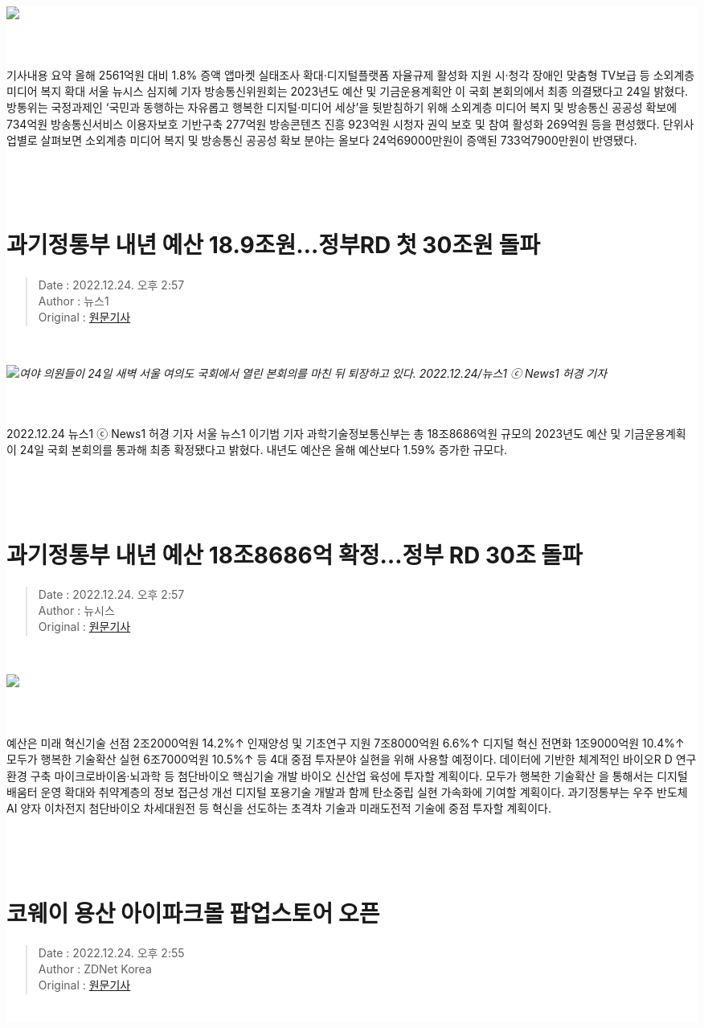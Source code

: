 <img src="https://imgnews.pstatic.net/image/003/2022/12/24/NISI20220222_0000937552_web_20220222101540_20221224150703941.jpg?type=w647" id="img1"></img>  
<br/><br/>  
  
기사내용 요약 올해 2561억원 대비 1.8% 증액 앱마켓 실태조사 확대·디지털플랫폼 자율규제 활성화 지원 시·청각 장애인 맞춤형 TV보급 등 소외계층 미디어 복지 확대 서울 뉴시스 심지혜 기자 방송통신위원회는 2023년도 예산 및 기금운용계획안 이 국회 본회의에서 최종 의결됐다고 24일 밝혔다.
방통위는 국정과제인 ‘국민과 동행하는 자유롭고 행복한 디지털·미디어 세상’을 뒷받침하기 위해 소외계층 미디어 복지 및 방송통신 공공성 확보에 734억원 방송통신서비스 이용자보호 기반구축 277억원 방송콘텐츠 진흥 923억원 시청자 권익 보호 및 참여 활성화 269억원 등을 편성했다.
단위사업별로 살펴보면 소외계층 미디어 복지 및 방송통신 공공성 확보 분야는 올보다 24억69000만원이 증액된 733억7900만원이 반영됐다.  
<br/><br/><br/>  

  
# 과기정통부 내년 예산 18.9조원…정부RD 첫 30조원 돌파  
  
> Date : 2022.12.24. 오후 2:57  
> Author : 뉴스1  
> Original : [원문기사](https://n.news.naver.com/mnews/article/421/0006538122?sid=105)  
<br/>  
  
<img src="https://imgnews.pstatic.net/image/421/2022/12/24/0006538122_001_20221224145702728.jpg?type=w647" id="img1"></img><em class="img_desc">여야 의원들이 24일 새벽 서울 여의도 국회에서 열린 본회의를 마친 뒤 퇴장하고 있다. 2022.12.24/뉴스1 ⓒ News1 허경 기자</em>  
<br/><br/>  
  
2022.12.24 뉴스1 ⓒ News1 허경 기자 서울 뉴스1 이기범 기자 과학기술정보통신부는 총 18조8686억원 규모의 2023년도 예산 및 기금운용계획 이 24일 국회 본회의를 통과해 최종 확정됐다고 밝혔다.
내년도 예산은 올해 예산보다 1.59% 증가한 규모다.  
<br/><br/><br/>  

  
# 과기정통부 내년 예산 18조8686억 확정…정부 RD 30조 돌파  
  
> Date : 2022.12.24. 오후 2:57  
> Author : 뉴시스  
> Original : [원문기사](https://n.news.naver.com/mnews/article/003/0011608576?sid=105)  
<br/>  
  
<img src="https://imgnews.pstatic.net/image/003/2022/12/24/NISI20220429_0000986134_web_20220429105236_20221224145704025.jpg?type=w647" id="img1"></img>  
<br/><br/>  
  
예산은 미래 혁신기술 선점 2조2000억원 14.2%↑ 인재양성 및 기초연구 지원 7조8000억원 6.6%↑ 디지털 혁신 전면화 1조9000억원 10.4%↑ 모두가 행복한 기술확산 실현 6조7000억원 10.5%↑ 등 4대 중점 투자분야 실현을 위해 사용할 예정이다.
데이터에 기반한 체계적인 바이오R D 연구환경 구축 마이크로바이옴·뇌과학 등 첨단바이오 핵심기술 개발 바이오 신산업 육성에 투자할 계획이다.
모두가 행복한 기술확산 을 통해서는 디지털배움터 운영 확대와 취약계층의 정보 접근성 개선 디지털 포용기술 개발과 함께 탄소중립 실현 가속화에 기여할 계획이다.
과기정통부는 우주 반도체 AI 양자 이차전지 첨단바이오 차세대원전 등 혁신을 선도하는 초격차 기술과 미래도전적 기술에 중점 투자할 계획이다.  
<br/><br/><br/>  

  
# 코웨이 용산 아이파크몰 팝업스토어 오픈  
  
> Date : 2022.12.24. 오후 2:55  
> Author : ZDNet Korea  
> Original : [원문기사](https://n.news.naver.com/mnews/article/092/0002277548?sid=105)  
<br/>  
  